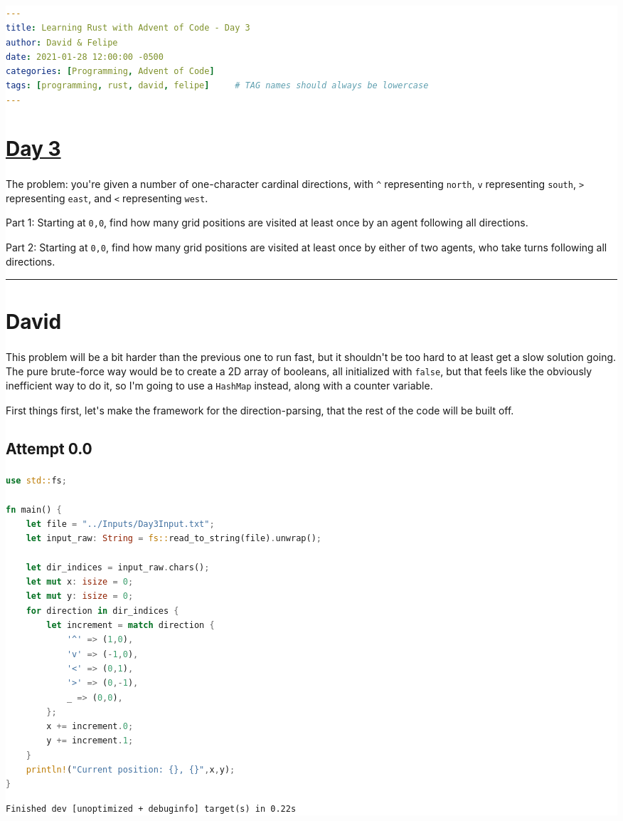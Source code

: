 ```yaml
---
title: Learning Rust with Advent of Code - Day 3
author: David & Felipe
date: 2021-01-28 12:00:00 -0500
categories: [Programming, Advent of Code]
tags: [programming, rust, david, felipe]     # TAG names should always be lowercase
---
```

<div style="display:none;">2015 Day 3: Follow cardinal directions to travel through a 2D grid with either one or two agents, and count all the grid positions visited at least once.  Includes forays into structs and add-assign.</div>

# [Day 3](https://adventofcode.com/2015/day/3)

The problem: you're given a number of one-character cardinal directions, with `^` representing `north`, `v` representing `south`, `>` representing `east`, and `<` representing `west`.

Part 1: Starting at `0,0`, find how many grid positions are visited at least once by an agent following all directions.

Part 2: Starting at `0,0`, find how many grid positions are visited at least once by either of two agents, who take turns following all directions.

----

# David

This problem will be a bit harder than the previous one to run fast, but it shouldn't be too hard to at least get a slow solution going.  The pure brute-force way would be to create a 2D array of booleans, all initialized with `false`, but that feels like the obviously inefficient way to do it, so I'm going to use a `HashMap` instead, along with a counter variable.

First things first, let's make the framework for the direction-parsing, that the rest of the code will be built off.

## Attempt 0.0

```rust
use std::fs;

fn main() {
    let file = "../Inputs/Day3Input.txt";
	let input_raw: String = fs::read_to_string(file).unwrap();
	
	let dir_indices = input_raw.chars();
	let mut x: isize = 0;
	let mut y: isize = 0;
	for direction in dir_indices {
		let increment = match direction {
			'^' => (1,0),
			'v' => (-1,0),
			'<' => (0,1),
			'>' => (0,-1),
			_ => (0,0),
		};
		x += increment.0;
		y += increment.1;
	}
	println!("Current position: {}, {}",x,y);
}
```
```
Finished dev [unoptimized + debuginfo] target(s) in 0.22s
```